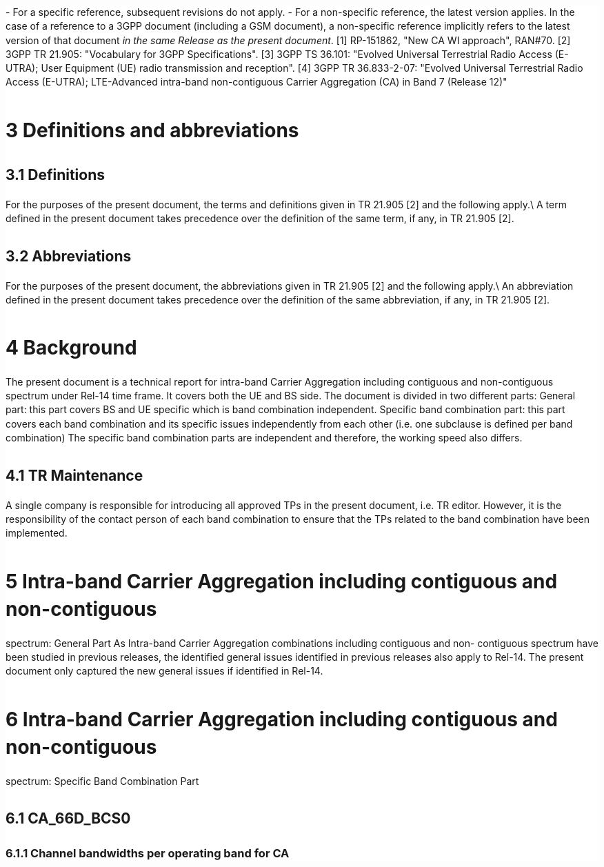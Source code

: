 \- For a specific reference, subsequent revisions do not apply.
\- For a non-specific reference, the latest version applies. In the case of a
reference to a 3GPP document (including a GSM document), a non-specific
reference implicitly refers to the latest version of that document _in the
same Release as the present document_.
[1] RP-151862, "New CA WI approach", RAN#70.
[2] 3GPP TR 21.905: \"Vocabulary for 3GPP Specifications\".
[3] 3GPP TS 36.101: \"Evolved Universal Terrestrial Radio Access (E-UTRA);
User Equipment (UE) radio transmission and reception\".
[4] 3GPP TR 36.833-2-07: "Evolved Universal Terrestrial Radio Access (E-UTRA);
LTE-Advanced intra-band non-contiguous Carrier Aggregation (CA) in Band 7
(Release 12)"
# 3 Definitions and abbreviations
## 3.1 Definitions
For the purposes of the present document, the terms and definitions given in
TR 21.905 [2] and the following apply.\ A term defined in the present document
takes precedence over the definition of the same term, if any, in TR 21.905
[2].
## 3.2 Abbreviations
For the purposes of the present document, the abbreviations given in TR 21.905
[2] and the following apply.\ An abbreviation defined in the present document
takes precedence over the definition of the same abbreviation, if any, in TR
21.905 [2].
# 4 Background
The present document is a technical report for intra-band Carrier Aggregation
including contiguous and non-contiguous spectrum under Rel-14 time frame. It
covers both the UE and BS side. The document is divided in two different
parts:
General part: this part covers BS and UE specific which is band combination
independent.
Specific band combination part: this part covers each band combination and its
specific issues independently from each other (i.e. one subclause is defined
per band combination)
The specific band combination parts are independent and therefore, the working
speed also differs.
## 4.1 TR Maintenance
A single company is responsible for introducing all approved TPs in the
present document, i.e. TR editor. However, it is the responsibility of the
contact person of each band combination to ensure that the TPs related to the
band combination have been implemented.
# 5 Intra-band Carrier Aggregation including contiguous and non-contiguous
spectrum: General Part
As Intra-band Carrier Aggregation combinations including contiguous and non-
contiguous spectrum have been studied in previous releases, the identified
general issues identified in previous releases also apply to Rel-14. The
present document only captured the new general issues if identified in Rel-14.
# 6 Intra-band Carrier Aggregation including contiguous and non-contiguous
spectrum: Specific Band Combination Part
## 6.1 CA_66D_BCS0
### 6.1.1 Channel bandwidths per operating band for CA